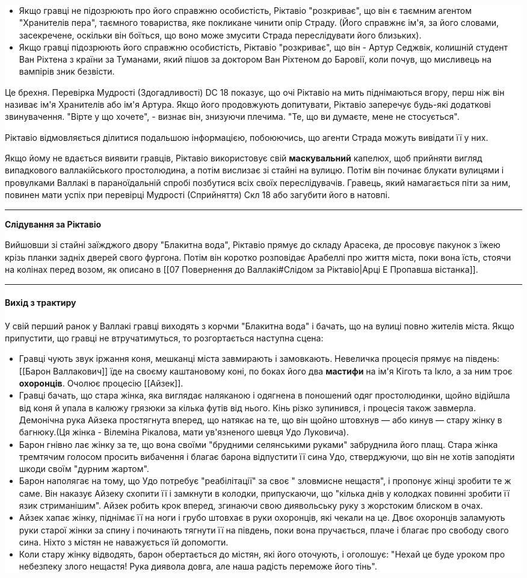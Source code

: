 - Якщо гравці не підозрюють про його справжню особистість, Ріктавіо "розкриває", що він є таємним агентом "Хранителів пера", таємного товариства, яке покликане чинити опір Страду. (Його справжнє ім'я, за його словами, засекречене, оскільки він боїться, що воно може змусити Страда переслідувати його близьких).  
- Якщо гравці підозрюють його справжню особистість, Ріктавіо "розкриває", що він - Артур Седжвік, колишній студент Ван Ріхтена з країни за Туманами, який пішов за доктором Ван Ріхтеном до Баровії, коли почув, що мисливець на вампірів зник безвісти.  
    
Це брехня. Перевірка Мудрості (Здогадливості) DC 18 показує, що очі Ріктавіо на мить піднімаються вгору, перш ніж він називає ім'я Хранителів або ім'я Артура. Якщо його продовжують допитувати, Ріктавіо заперечує будь-які додаткові звинувачення. "Вірте у що хочете", - визнає він, знизуючи плечима. "Те, що ви думаєте, мене не стосується".  

Ріктавіо відмовляється ділитися подальшою інформацією, побоюючись, що агенти Страда можуть вивідати її у них.  

Якщо йому не вдається виявити гравців, Ріктавіо використовує свій __маскувальний__ капелюх, щоб прийняти вигляд випадкового валлакійського простолюдина, а потім вислизає зі стайні на вулицю. Потім він починає блукати вулицями і провулками Валлакі в параноїдальній спробі позбутися всіх своїх переслідувачів. Гравець, який намагається піти за ним, повинен мати успіх при перевірці Мудрості (Сприйняття) Скл 18 або загубити його в натовпі.  
***
**Слідування за Ріктавіо**  

Вийшовши зі стайні заїжджого двору "Блакитна вода", Ріктавіо прямує до складу Арасека, де просовує пакунок з їжею крізь планки задніх дверей свого фургона. Потім він коротко розповідає Арабеллі про життя міста, поки вона їсть, стоячи на колінах перед возом, як описано в [[07 Повернення до Валлакі#Слідом за Ріктавіо|Арці Е Пропавша вістанка]].
***
#### Вихід з трактиру  

У свій перший ранок у Валлакі гравці виходять з корчми "Блакитна вода" і бачать, що на вулиці повно жителів міста. Якщо припустити, що гравці не втручатимуться, то розгортається наступна сцена:  

- Гравці чують звук іржання коня,  мешканці міста завмирають і замовкають. Невеличка процесія прямує на південь: [[Барон Валлакович]] їде на своєму каштановому коні, по боках його два **мастифи** на ім'я Кіготь та Ікло, а за ним троє **охоронців**. Очолює процесію [[Айзек]].  
- Гравці бачать, що стара жінка, яка виглядає наляканою і одягнена в поношений одяг простолюдинки, щойно відійшла від коня й упала в калюжу грязюки за кілька футів від нього. Кінь різко зупинився, і процесія також завмерла. Демонічна рука Айзека простягнута вперед, що натякає на те, що він щойно штовхнув — або кинув — стару жінку в багнюку.(Ця жінка - Вілеміна Рікалова, мати ув'язненого шевця Удо Луковича).  
- Барон гнівно лає жінку за те, що вона своїми "брудними селянськими руками" забруднила його плащ. Стара жінка тремтячим голосом просить вибачення і благає барона відпустити її сина Удо, стверджуючи, що він не хотів заподіяти шкоди своїм "дурним жартом".  
- Барон наполягає на тому, що Удо потребує "реабілітації" за своє " зловмисне нещастя", і пропонує жінці зробити те ж саме. Він наказує Айзеку схопити її і замкнути в колодки, припускаючи, що "кілька днів у колодках повинні зробити її язик стриманішим". Айзек робить крок вперед, згинаючи свою диявольську руку з жорстоким блиском в очах.  
- Айзек хапає жінку, піднімає її на ноги і грубо штовхає в руки  охоронців, які чекали на це. Двоє охоронців заламують руки старої жінки за спину і починають тягнути її на південь, поки вона пручається, плаче і благає про свободу свого сина. Ніхто з містян не наважується їй допомогти.
- Коли стару жінку відводять, барон обертається до містян, які його оточують, і оголошує: "Нехай це буде уроком про небезпеку злого нещастя! Рука диявола довга, але наша радість переможе його тінь".
